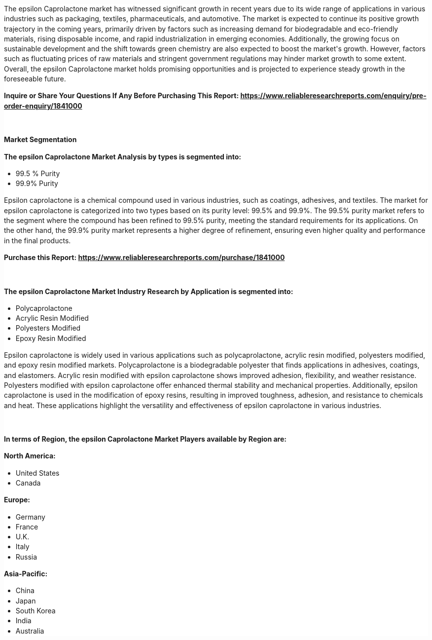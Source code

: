 <p><p>The epsilon Caprolactone market has witnessed significant growth in recent years due to its wide range of applications in various industries such as packaging, textiles, pharmaceuticals, and automotive. The market is expected to continue its positive growth trajectory in the coming years, primarily driven by factors such as increasing demand for biodegradable and eco-friendly materials, rising disposable income, and rapid industrialization in emerging economies. Additionally, the growing focus on sustainable development and the shift towards green chemistry are also expected to boost the market's growth. However, factors such as fluctuating prices of raw materials and stringent government regulations may hinder market growth to some extent. Overall, the epsilon Caprolactone market holds promising opportunities and is projected to experience steady growth in the foreseeable future.</p></p>
<p><strong>Inquire or Share Your Questions If Any Before Purchasing This Report: <a href="https://www.reliableresearchreports.com/enquiry/pre-order-enquiry/1841000">https://www.reliableresearchreports.com/enquiry/pre-order-enquiry/1841000</a></strong></p>
<p>&nbsp;</p>
<p><strong>Market Segmentation</strong></p>
<p><strong>The epsilon Caprolactone Market Analysis by types is segmented into:</strong></p>
<p><ul><li>99.5 % Purity</li><li>99.9% Purity</li></ul></p>
<p><p>Epsilon caprolactone is a chemical compound used in various industries, such as coatings, adhesives, and textiles. The market for epsilon caprolactone is categorized into two types based on its purity level: 99.5% and 99.9%. The 99.5% purity market refers to the segment where the compound has been refined to 99.5% purity, meeting the standard requirements for its applications. On the other hand, the 99.9% purity market represents a higher degree of refinement, ensuring even higher quality and performance in the final products.</p></p>
<p><strong>Purchase this Report:&nbsp;<a href="https://www.reliableresearchreports.com/purchase/1841000">https://www.reliableresearchreports.com/purchase/1841000</a></strong></p>
<p>&nbsp;</p>
<p><strong>The epsilon Caprolactone Market Industry Research by Application is segmented into:</strong></p>
<p><ul><li>Polycaprolactone</li><li>Acrylic Resin Modified</li><li>Polyesters Modified</li><li>Epoxy Resin Modified</li></ul></p>
<p><p>Epsilon caprolactone is widely used in various applications such as polycaprolactone, acrylic resin modified, polyesters modified, and epoxy resin modified markets. Polycaprolactone is a biodegradable polyester that finds applications in adhesives, coatings, and elastomers. Acrylic resin modified with epsilon caprolactone shows improved adhesion, flexibility, and weather resistance. Polyesters modified with epsilon caprolactone offer enhanced thermal stability and mechanical properties. Additionally, epsilon caprolactone is used in the modification of epoxy resins, resulting in improved toughness, adhesion, and resistance to chemicals and heat. These applications highlight the versatility and effectiveness of epsilon caprolactone in various industries.</p></p>
<p>&nbsp;</p>
<p><strong>In terms of Region, the epsilon Caprolactone Market Players available by Region are:</strong></p>
<p>
    <p> <strong> North America: </strong>
        <ul>
            <li>United States</li>
            <li>Canada</li>
        </ul>
        </p> 
    <p> <strong> Europe: </strong>
        <ul>
            <li>Germany</li>
            <li>France</li>
            <li>U.K.</li>
            <li>Italy</li>
            <li>Russia</li>
        </ul>
        </p> 
    <p> <strong> Asia-Pacific: </strong>
        <ul>
            <li>China</li>
            <li>Japan</li>
            <li>South Korea</li>
            <li>India</li>
            <li>Australia</li>